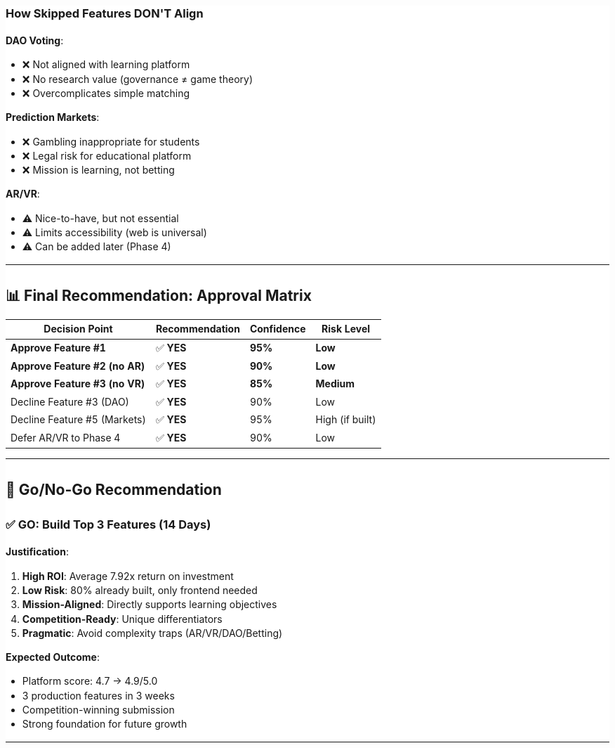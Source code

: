 ### How Skipped Features DON'T Align

**DAO Voting**:
- ❌ Not aligned with learning platform
- ❌ No research value (governance ≠ game theory)
- ❌ Overcomplicates simple matching

**Prediction Markets**:
- ❌ Gambling inappropriate for students
- ❌ Legal risk for educational platform
- ❌ Mission is learning, not betting

**AR/VR**:
- ⚠️ Nice-to-have, but not essential
- ⚠️ Limits accessibility (web is universal)
- ⚠️ Can be added later (Phase 4)

---

## 📊 Final Recommendation: Approval Matrix

| Decision Point | Recommendation | Confidence | Risk Level |
|---------------|----------------|------------|------------|
| **Approve Feature #1** | ✅ **YES** | **95%** | **Low** |
| **Approve Feature #2 (no AR)** | ✅ **YES** | **90%** | **Low** |
| **Approve Feature #3 (no VR)** | ✅ **YES** | **85%** | **Medium** |
| Decline Feature #3 (DAO) | ✅ **YES** | 90% | Low |
| Decline Feature #5 (Markets) | ✅ **YES** | 95% | High (if built) |
| Defer AR/VR to Phase 4 | ✅ **YES** | 90% | Low |

---

## 🚦 Go/No-Go Recommendation

### ✅ **GO**: Build Top 3 Features (14 Days)

**Justification**:
1. **High ROI**: Average 7.92x return on investment
2. **Low Risk**: 80% already built, only frontend needed
3. **Mission-Aligned**: Directly supports learning objectives
4. **Competition-Ready**: Unique differentiators
5. **Pragmatic**: Avoid complexity traps (AR/VR/DAO/Betting)

**Expected Outcome**:
- Platform score: 4.7 → 4.9/5.0
- 3 production features in 3 weeks
- Competition-winning submission
- Strong foundation for future growth

---